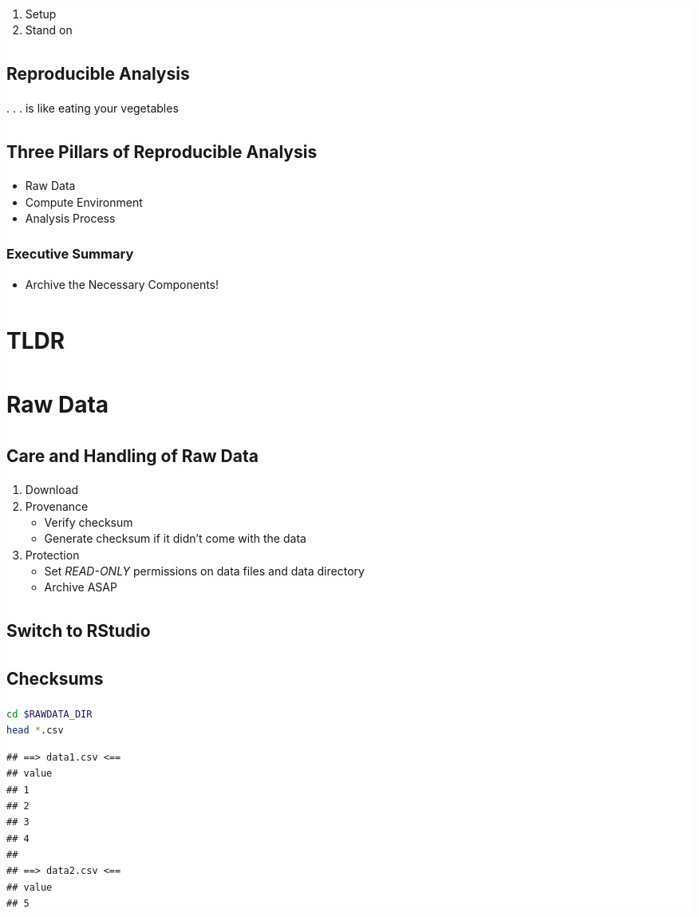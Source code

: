 1.  Setup
2.  Stand on

## Reproducible Analysis

. . . is like eating your vegetables

## Three Pillars of Reproducible Analysis

-   Raw Data
-   Compute Environment
-   Analysis Process

### Executive Summary

-   Archive the Necessary Components!

# TLDR

# Raw Data

## Care and Handling of Raw Data

1.  Download
2.  Provenance
    -   Verify checksum
    -   Generate checksum if it didn’t come with the data
3.  Protection
    -   Set *READ-ONLY* permissions on data files and data directory
    -   Archive ASAP

## Switch to RStudio

## Checksums

``` bash
cd $RAWDATA_DIR
head *.csv
```

    ## ==> data1.csv <==
    ## value
    ## 1
    ## 2
    ## 3
    ## 4
    ## 
    ## ==> data2.csv <==
    ## value
    ## 5